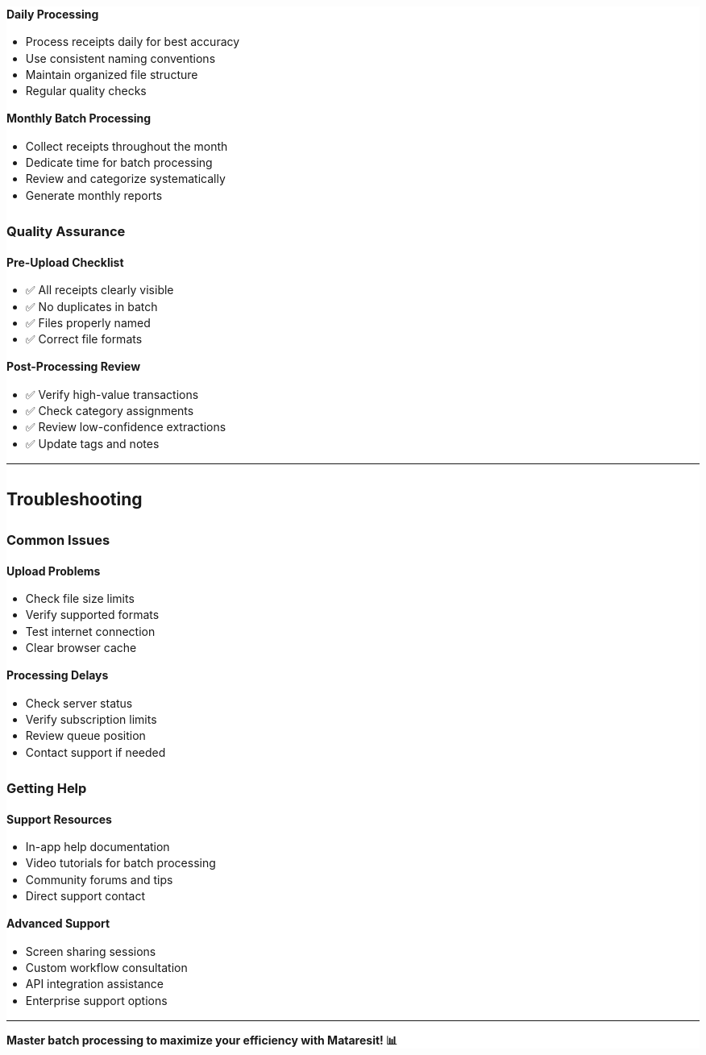 **Daily Processing**
- Process receipts daily for best accuracy
- Use consistent naming conventions
- Maintain organized file structure
- Regular quality checks

**Monthly Batch Processing**
- Collect receipts throughout the month
- Dedicate time for batch processing
- Review and categorize systematically
- Generate monthly reports

### Quality Assurance

**Pre-Upload Checklist**
- ✅ All receipts clearly visible
- ✅ No duplicates in batch
- ✅ Files properly named
- ✅ Correct file formats

**Post-Processing Review**
- ✅ Verify high-value transactions
- ✅ Check category assignments
- ✅ Review low-confidence extractions
- ✅ Update tags and notes

---

## Troubleshooting

### Common Issues

**Upload Problems**
- Check file size limits
- Verify supported formats
- Test internet connection
- Clear browser cache

**Processing Delays**
- Check server status
- Verify subscription limits
- Review queue position
- Contact support if needed

### Getting Help

**Support Resources**
- In-app help documentation
- Video tutorials for batch processing
- Community forums and tips
- Direct support contact

**Advanced Support**
- Screen sharing sessions
- Custom workflow consultation
- API integration assistance
- Enterprise support options

---

**Master batch processing to maximize your efficiency with Mataresit! 📊**
